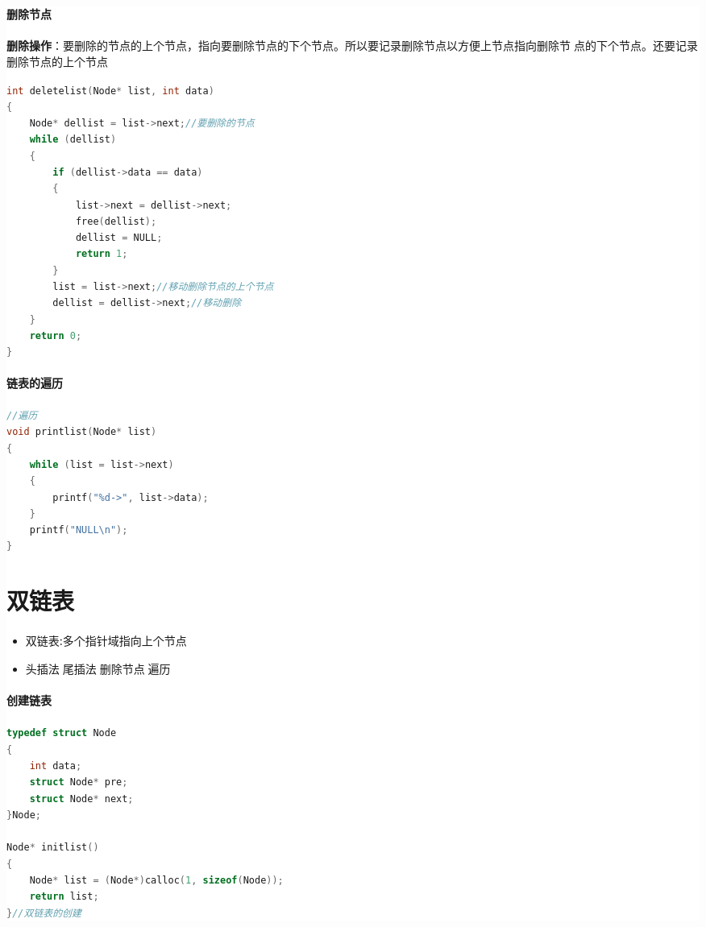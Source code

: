 #### 删除节点

**删除操作**：要删除的节点的上个节点，指向要删除节点的下个节点。所以要记录删除节点以方便上节点指向删除节 点的下个节点。还要记录删除节点的上个节点

~~~c
int deletelist(Node* list, int data)
{
	Node* dellist = list->next;//要删除的节点
	while (dellist)
	{
		if (dellist->data == data)
		{
			list->next = dellist->next;
			free(dellist);
			dellist = NULL;
			return 1;
		}
		list = list->next;//移动删除节点的上个节点
		dellist = dellist->next;//移动删除
	}
	return 0;
}
~~~

#### 链表的遍历

~~~c
//遍历
void printlist(Node* list)
{
	while (list = list->next)
	{
		printf("%d->", list->data);
	}
	printf("NULL\n");
}
~~~

# 双链表

* 双链表:多个指针域指向上个节点

* 头插法 尾插法 删除节点 遍历

#### 创建链表

~~~c
typedef struct Node
{
	int data;
	struct Node* pre;
	struct Node* next;
}Node;

Node* initlist()
{
	Node* list = (Node*)calloc(1, sizeof(Node));
	return list;
}//双链表的创建
~~~
